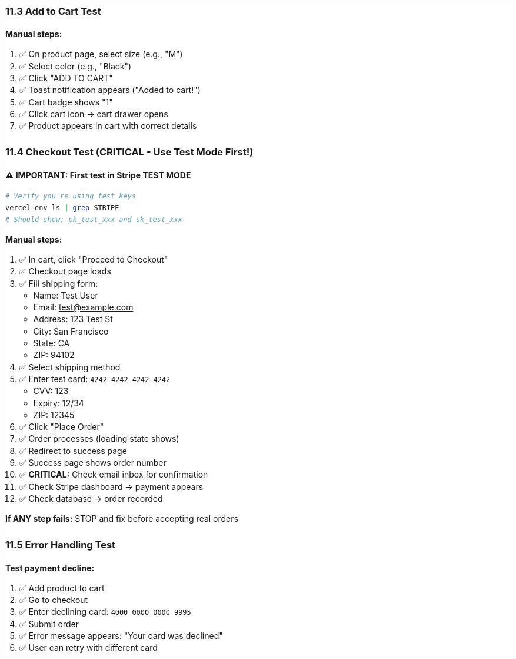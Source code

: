 ### 11.3 Add to Cart Test

**Manual steps:**

1. ✅ On product page, select size (e.g., "M")
2. ✅ Select color (e.g., "Black")
3. ✅ Click "ADD TO CART"
4. ✅ Toast notification appears ("Added to cart!")
5. ✅ Cart badge shows "1"
6. ✅ Click cart icon → cart drawer opens
7. ✅ Product appears in cart with correct details

### 11.4 Checkout Test (CRITICAL - Use Test Mode First!)

**⚠️ IMPORTANT: First test in Stripe TEST MODE**

```bash
# Verify you're using test keys
vercel env ls | grep STRIPE
# Should show: pk_test_xxx and sk_test_xxx
```

**Manual steps:**

1. ✅ In cart, click "Proceed to Checkout"
2. ✅ Checkout page loads
3. ✅ Fill shipping form:
   - Name: Test User
   - Email: test@example.com
   - Address: 123 Test St
   - City: San Francisco
   - State: CA
   - ZIP: 94102
4. ✅ Select shipping method
5. ✅ Enter test card: `4242 4242 4242 4242`
   - CVV: 123
   - Expiry: 12/34
   - ZIP: 12345
6. ✅ Click "Place Order"
7. ✅ Order processes (loading state shows)
8. ✅ Redirect to success page
9. ✅ Success page shows order number
10. ✅ **CRITICAL:** Check email inbox for confirmation
11. ✅ Check Stripe dashboard → payment appears
12. ✅ Check database → order recorded

**If ANY step fails:** STOP and fix before accepting real orders

### 11.5 Error Handling Test

**Test payment decline:**

1. ✅ Add product to cart
2. ✅ Go to checkout
3. ✅ Enter declining card: `4000 0000 0000 9995`
4. ✅ Submit order
5. ✅ Error message appears: "Your card was declined"
6. ✅ User can retry with different card
